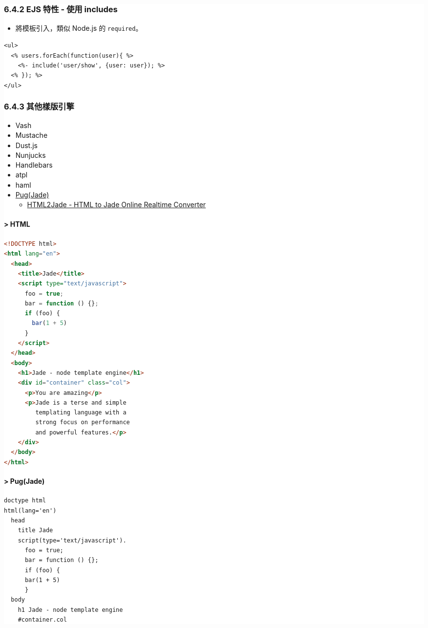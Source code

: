 ### 6.4.2 EJS 特性 - 使用 includes

- 將模板引入，類似 Node.js 的 `required`。
```
<ul>
  <% users.forEach(function(user){ %>
    <%- include('user/show', {user: user}); %>
  <% }); %>
</ul>
```

### 6.4.3 其他樣版引擎
- Vash
- Mustache
- Dust.js
- Nunjucks
- Handlebars
- atpl
- haml
- [Pug(Jade)](https://pugjs.org/api/getting-started.html)
  - [HTML2Jade - HTML to Jade Online Realtime Converter](http://html2jade.org/)

#### > HTML
```html
<!DOCTYPE html>
<html lang="en">
  <head>
    <title>Jade</title>
    <script type="text/javascript">
      foo = true;
      bar = function () {};
      if (foo) {
        bar(1 + 5)
      }
    </script>
  </head>
  <body>
    <h1>Jade - node template engine</h1>
    <div id="container" class="col">
      <p>You are amazing</p>
      <p>Jade is a terse and simple
         templating language with a
         strong focus on performance
         and powerful features.</p>
    </div>
  </body>
</html>
```

#### > Pug(Jade)
```jade
doctype html
html(lang='en')
  head
    title Jade
    script(type='text/javascript').
      foo = true;
      bar = function () {};
      if (foo) {
      bar(1 + 5)
      }
  body
    h1 Jade - node template engine
    #container.col
```